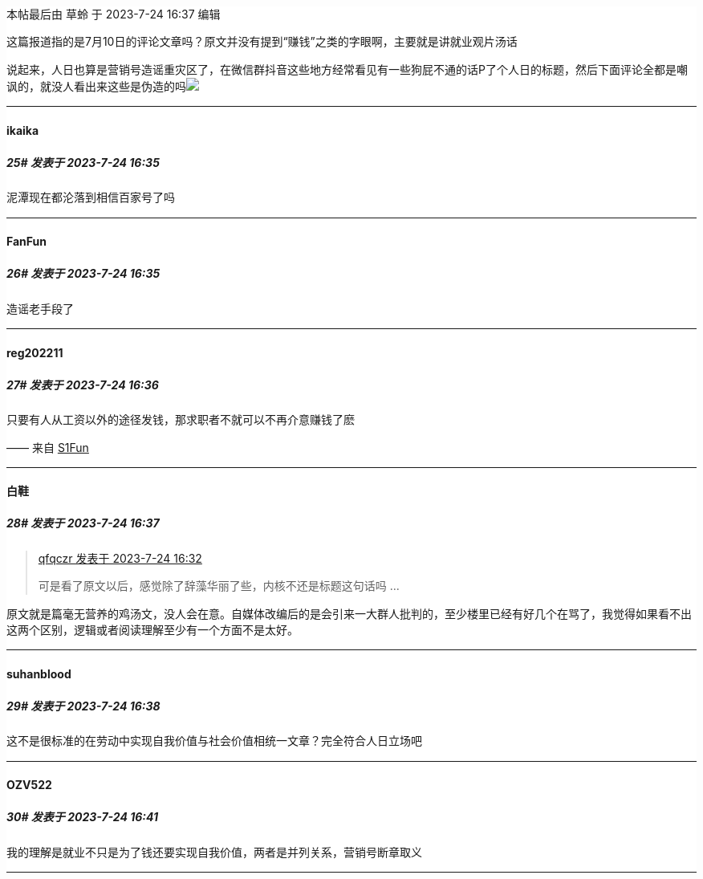  本帖最后由 草蛉 于 2023-7-24 16:37 编辑 

这篇报道指的是7月10日的评论文章吗？原文并没有提到“赚钱”之类的字眼啊，主要就是讲就业观片汤话

说起来，人日也算是营销号造谣重灾区了，在微信群抖音这些地方经常看见有一些狗屁不通的话P了个人日的标题，然后下面评论全都是嘲讽的，就没人看出来这些是伪造的吗<img src="https://static.saraba1st.com/image/smiley/face2017/103.png" referrerpolicy="no-referrer">

*****

####  ikaika  
##### 25#       发表于 2023-7-24 16:35

泥潭现在都沦落到相信百家号了吗

*****

####  FanFun  
##### 26#       发表于 2023-7-24 16:35

造谣老手段了

*****

####  reg202211  
##### 27#       发表于 2023-7-24 16:36

只要有人从工资以外的途径发钱，那求职者不就可以不再介意赚钱了麽

—— 来自 [S1Fun](https://s1fun.koalcat.com)

*****

####  白鞋  
##### 28#       发表于 2023-7-24 16:37

<blockquote><a href="httphttps://bbs.saraba1st.com/2b/forum.php?mod=redirect&amp;goto=findpost&amp;pid=61771601&amp;ptid=2145693" target="_blank">qfqczr 发表于 2023-7-24 16:32</a>

可是看了原文以后，感觉除了辞藻华丽了些，内核不还是标题这句话吗 ...</blockquote>
原文就是篇毫无营养的鸡汤文，没人会在意。自媒体改编后的是会引来一大群人批判的，至少楼里已经有好几个在骂了，我觉得如果看不出这两个区别，逻辑或者阅读理解至少有一个方面不是太好。

*****

####  suhanblood  
##### 29#       发表于 2023-7-24 16:38

这不是很标准的在劳动中实现自我价值与社会价值相统一文章？完全符合人日立场吧

*****

####  OZV522  
##### 30#       发表于 2023-7-24 16:41

我的理解是就业不只是为了钱还要实现自我价值，两者是并列关系，营销号断章取义


*****
